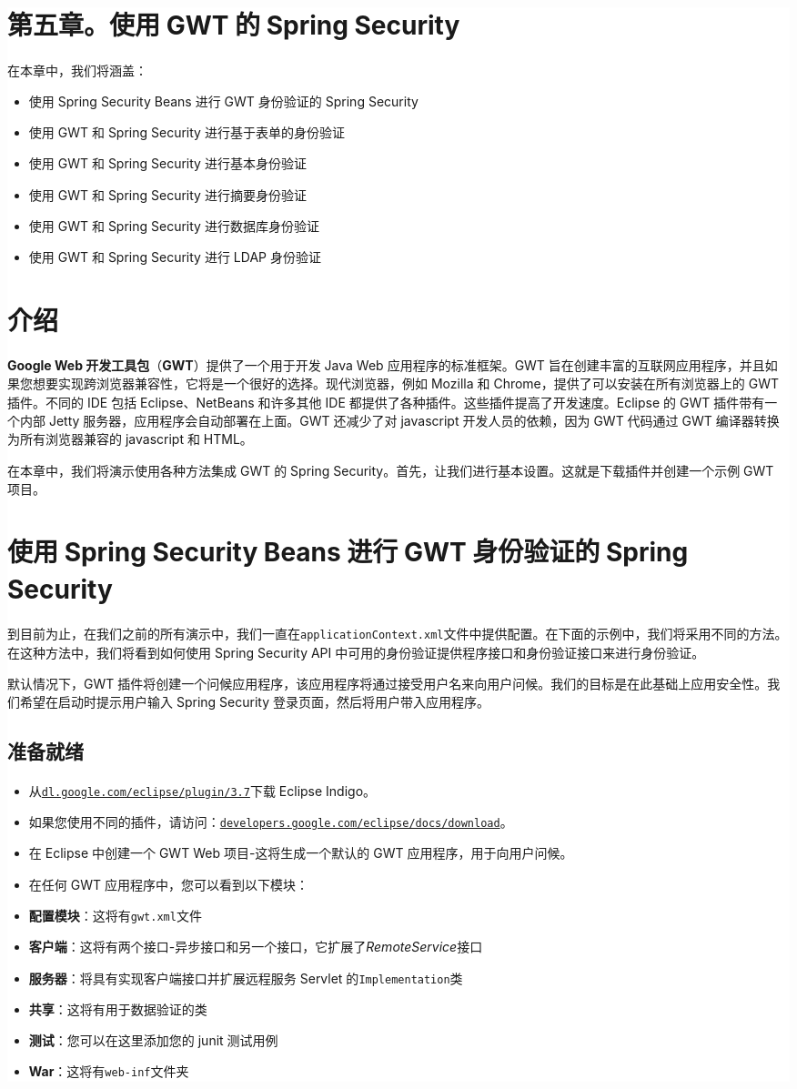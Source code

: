 # 第五章。使用 GWT 的 Spring Security

在本章中，我们将涵盖：

+   使用 Spring Security Beans 进行 GWT 身份验证的 Spring Security

+   使用 GWT 和 Spring Security 进行基于表单的身份验证

+   使用 GWT 和 Spring Security 进行基本身份验证

+   使用 GWT 和 Spring Security 进行摘要身份验证

+   使用 GWT 和 Spring Security 进行数据库身份验证

+   使用 GWT 和 Spring Security 进行 LDAP 身份验证

# 介绍

**Google Web 开发工具包**（**GWT**）提供了一个用于开发 Java Web 应用程序的标准框架。GWT 旨在创建丰富的互联网应用程序，并且如果您想要实现跨浏览器兼容性，它将是一个很好的选择。现代浏览器，例如 Mozilla 和 Chrome，提供了可以安装在所有浏览器上的 GWT 插件。不同的 IDE 包括 Eclipse、NetBeans 和许多其他 IDE 都提供了各种插件。这些插件提高了开发速度。Eclipse 的 GWT 插件带有一个内部 Jetty 服务器，应用程序会自动部署在上面。GWT 还减少了对 javascript 开发人员的依赖，因为 GWT 代码通过 GWT 编译器转换为所有浏览器兼容的 javascript 和 HTML。

在本章中，我们将演示使用各种方法集成 GWT 的 Spring Security。首先，让我们进行基本设置。这就是下载插件并创建一个示例 GWT 项目。

# 使用 Spring Security Beans 进行 GWT 身份验证的 Spring Security

到目前为止，在我们之前的所有演示中，我们一直在`applicationContext.xml`文件中提供配置。在下面的示例中，我们将采用不同的方法。在这种方法中，我们将看到如何使用 Spring Security API 中可用的身份验证提供程序接口和身份验证接口来进行身份验证。

默认情况下，GWT 插件将创建一个问候应用程序，该应用程序将通过接受用户名来向用户问候。我们的目标是在此基础上应用安全性。我们希望在启动时提示用户输入 Spring Security 登录页面，然后将用户带入应用程序。

## 准备就绪

+   从[`dl.google.com/eclipse/plugin/3.7`](http://dl.google.com/eclipse/plugin/3.7)下载 Eclipse Indigo。

+   如果您使用不同的插件，请访问：[`developers.google.com/eclipse/docs/download`](https://developers.google.com/eclipse/docs/download)。

+   在 Eclipse 中创建一个 GWT Web 项目-这将生成一个默认的 GWT 应用程序，用于向用户问候。

+   在任何 GWT 应用程序中，您可以看到以下模块：

+   **配置模块**：这将有`gwt.xml`文件

+   **客户端**：这将有两个接口-异步接口和另一个接口，它扩展了*RemoteService*接口

+   **服务器**：将具有实现客户端接口并扩展远程服务 Servlet 的`Implementation`类

+   **共享**：这将有用于数据验证的类

+   **测试**：您可以在这里添加您的 junit 测试用例

+   **War**：这将有`web-inf`文件夹
